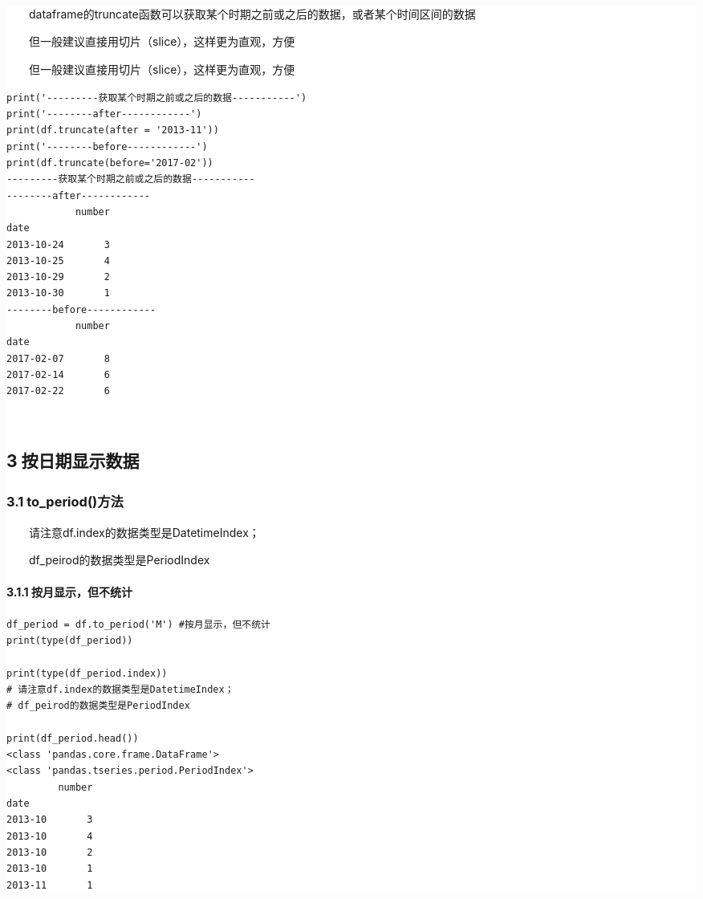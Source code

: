 &emsp;&emsp;dataframe的truncate函数可以获取某个时期之前或之后的数据，或者某个时间区间的数据

&emsp;&emsp;但一般建议直接用切片（slice），这样更为直观，方便

&emsp;&emsp;但一般建议直接用切片（slice），这样更为直观，方便

```
print('---------获取某个时期之前或之后的数据-----------')
print('--------after------------')
print(df.truncate(after = '2013-11'))
print('--------before------------')
print(df.truncate(before='2017-02'))
---------获取某个时期之前或之后的数据-----------
--------after------------
            number
date              
2013-10-24       3
2013-10-25       4
2013-10-29       2
2013-10-30       1
--------before------------
            number
date              
2017-02-07       8
2017-02-14       6
2017-02-22       6
```

<br>

## 3 按日期显示数据

### 3.1 to_period()方法

&emsp;&emsp;请注意df.index的数据类型是DatetimeIndex；

&emsp;&emsp;df_peirod的数据类型是PeriodIndex

#### 3.1.1 按月显示，但不统计

```
df_period = df.to_period('M') #按月显示，但不统计
print(type(df_period))

print(type(df_period.index))
# 请注意df.index的数据类型是DatetimeIndex；
# df_peirod的数据类型是PeriodIndex

print(df_period.head())
<class 'pandas.core.frame.DataFrame'>
<class 'pandas.tseries.period.PeriodIndex'>
         number
date           
2013-10       3
2013-10       4
2013-10       2
2013-10       1
2013-11       1

```
